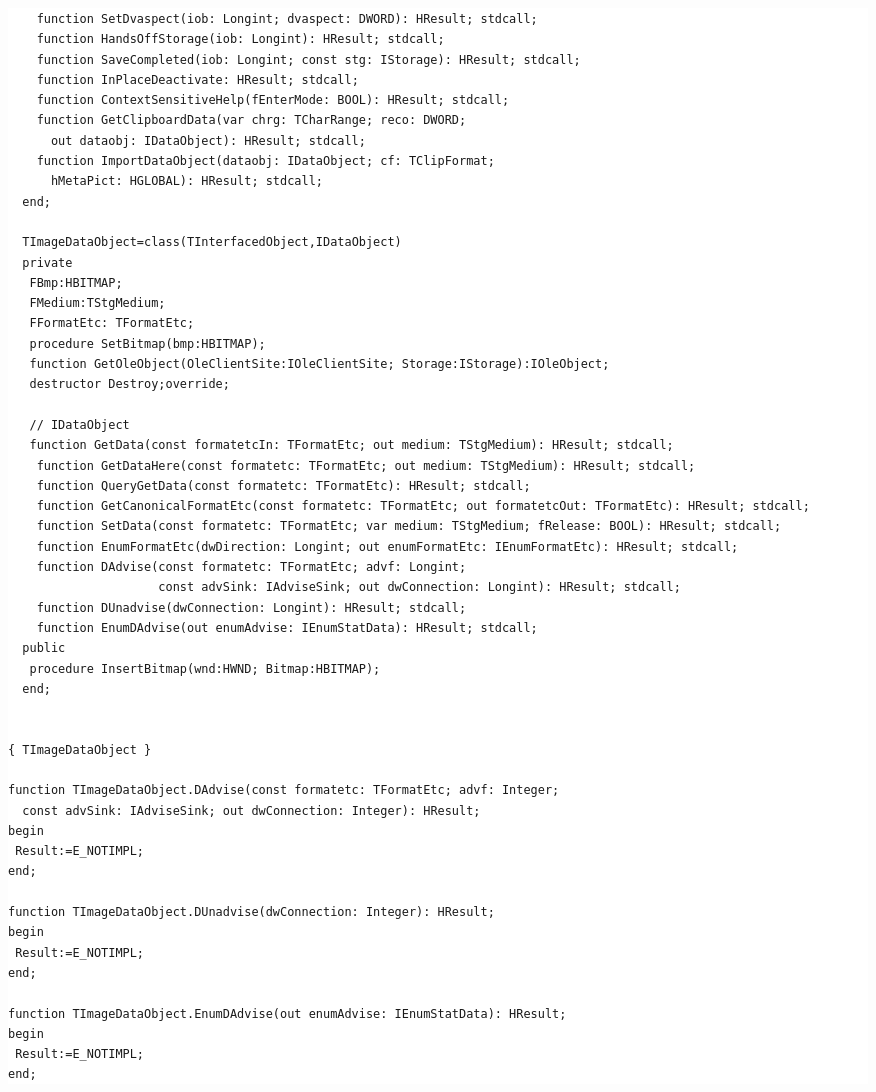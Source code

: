        function SetDvaspect(iob: Longint; dvaspect: DWORD): HResult; stdcall;
        function HandsOffStorage(iob: Longint): HResult; stdcall;
        function SaveCompleted(iob: Longint; const stg: IStorage): HResult; stdcall;
        function InPlaceDeactivate: HResult; stdcall;
        function ContextSensitiveHelp(fEnterMode: BOOL): HResult; stdcall;
        function GetClipboardData(var chrg: TCharRange; reco: DWORD;
          out dataobj: IDataObject): HResult; stdcall;
        function ImportDataObject(dataobj: IDataObject; cf: TClipFormat;
          hMetaPict: HGLOBAL): HResult; stdcall;
      end;
     
      TImageDataObject=class(TInterfacedObject,IDataObject)
      private
       FBmp:HBITMAP;
       FMedium:TStgMedium;
       FFormatEtc: TFormatEtc;
       procedure SetBitmap(bmp:HBITMAP);
       function GetOleObject(OleClientSite:IOleClientSite; Storage:IStorage):IOleObject;
       destructor Destroy;override;
     
       // IDataObject
       function GetData(const formatetcIn: TFormatEtc; out medium: TStgMedium): HResult; stdcall;
        function GetDataHere(const formatetc: TFormatEtc; out medium: TStgMedium): HResult; stdcall;
        function QueryGetData(const formatetc: TFormatEtc): HResult; stdcall;
        function GetCanonicalFormatEtc(const formatetc: TFormatEtc; out formatetcOut: TFormatEtc): HResult; stdcall;
        function SetData(const formatetc: TFormatEtc; var medium: TStgMedium; fRelease: BOOL): HResult; stdcall;
        function EnumFormatEtc(dwDirection: Longint; out enumFormatEtc: IEnumFormatEtc): HResult; stdcall;
        function DAdvise(const formatetc: TFormatEtc; advf: Longint; 
                         const advSink: IAdviseSink; out dwConnection: Longint): HResult; stdcall;
        function DUnadvise(dwConnection: Longint): HResult; stdcall;
        function EnumDAdvise(out enumAdvise: IEnumStatData): HResult; stdcall;
      public
       procedure InsertBitmap(wnd:HWND; Bitmap:HBITMAP);
      end;
     
     
    { TImageDataObject }
     
    function TImageDataObject.DAdvise(const formatetc: TFormatEtc; advf: Integer;
      const advSink: IAdviseSink; out dwConnection: Integer): HResult;
    begin
     Result:=E_NOTIMPL;
    end;
     
    function TImageDataObject.DUnadvise(dwConnection: Integer): HResult;
    begin
     Result:=E_NOTIMPL;
    end;
     
    function TImageDataObject.EnumDAdvise(out enumAdvise: IEnumStatData): HResult;
    begin
     Result:=E_NOTIMPL;
    end;
     